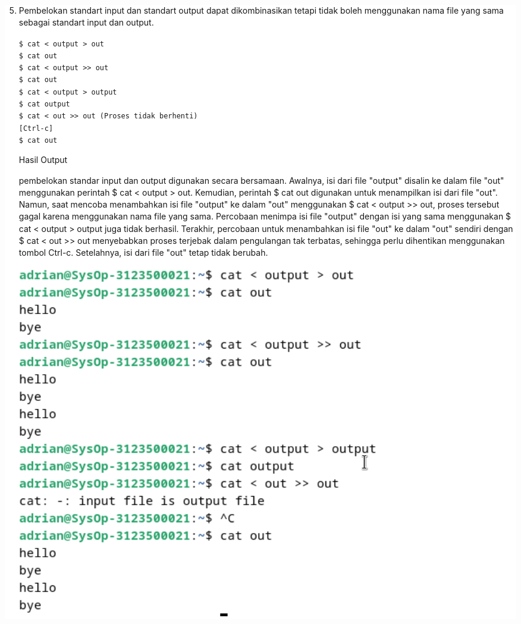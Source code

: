 5. Pembelokan standart input dan standart output dapat dikombinasikan tetapi tidak boleh menggunakan nama file yang sama sebagai standart input dan output.
   ```
   $ cat < output > out
   $ cat out
   $ cat < output >> out
   $ cat out
   $ cat < output > output
   $ cat output
   $ cat < out >> out (Proses tidak berhenti)
   [Ctrl-c]
   $ cat out
   ```
   Hasil Output

   pembelokan standar input dan output digunakan secara bersamaan. Awalnya, isi dari file "output" disalin ke dalam file "out" menggunakan perintah $ cat < output > out. Kemudian, perintah $ cat out digunakan untuk menampilkan isi dari file "out". Namun, saat mencoba menambahkan isi file "output" ke dalam "out" menggunakan $ cat < output >> out, proses tersebut gagal karena menggunakan nama file yang sama. Percobaan menimpa isi file "output" dengan isi yang sama menggunakan $ cat < output > output juga tidak berhasil. Terakhir, percobaan untuk menambahkan isi file "out" ke dalam "out" sendiri dengan $ cat < out >> out menyebabkan proses terjebak dalam pengulangan tak terbatas, sehingga perlu dihentikan menggunakan tombol Ctrl-c. Setelahnya, isi dari file "out" tetap tidak berubah.

   ![App Screenshot](assets/img/percobaansyop/20.png)
